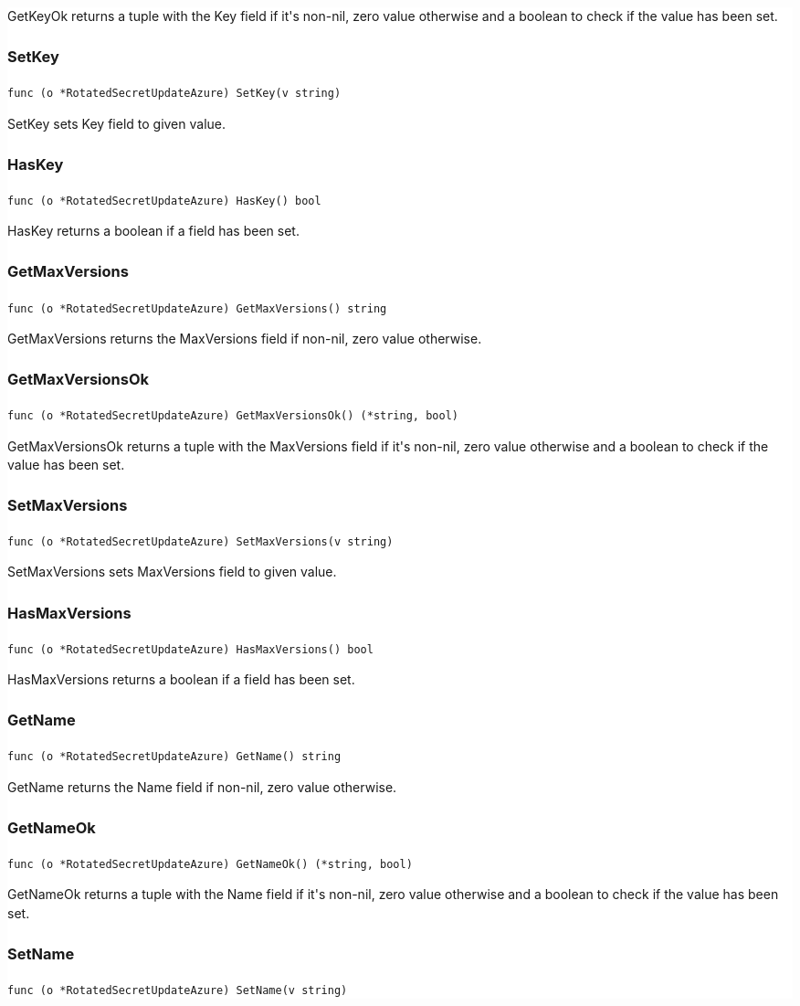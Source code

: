 GetKeyOk returns a tuple with the Key field if it's non-nil, zero value otherwise
and a boolean to check if the value has been set.

### SetKey

`func (o *RotatedSecretUpdateAzure) SetKey(v string)`

SetKey sets Key field to given value.

### HasKey

`func (o *RotatedSecretUpdateAzure) HasKey() bool`

HasKey returns a boolean if a field has been set.

### GetMaxVersions

`func (o *RotatedSecretUpdateAzure) GetMaxVersions() string`

GetMaxVersions returns the MaxVersions field if non-nil, zero value otherwise.

### GetMaxVersionsOk

`func (o *RotatedSecretUpdateAzure) GetMaxVersionsOk() (*string, bool)`

GetMaxVersionsOk returns a tuple with the MaxVersions field if it's non-nil, zero value otherwise
and a boolean to check if the value has been set.

### SetMaxVersions

`func (o *RotatedSecretUpdateAzure) SetMaxVersions(v string)`

SetMaxVersions sets MaxVersions field to given value.

### HasMaxVersions

`func (o *RotatedSecretUpdateAzure) HasMaxVersions() bool`

HasMaxVersions returns a boolean if a field has been set.

### GetName

`func (o *RotatedSecretUpdateAzure) GetName() string`

GetName returns the Name field if non-nil, zero value otherwise.

### GetNameOk

`func (o *RotatedSecretUpdateAzure) GetNameOk() (*string, bool)`

GetNameOk returns a tuple with the Name field if it's non-nil, zero value otherwise
and a boolean to check if the value has been set.

### SetName

`func (o *RotatedSecretUpdateAzure) SetName(v string)`
